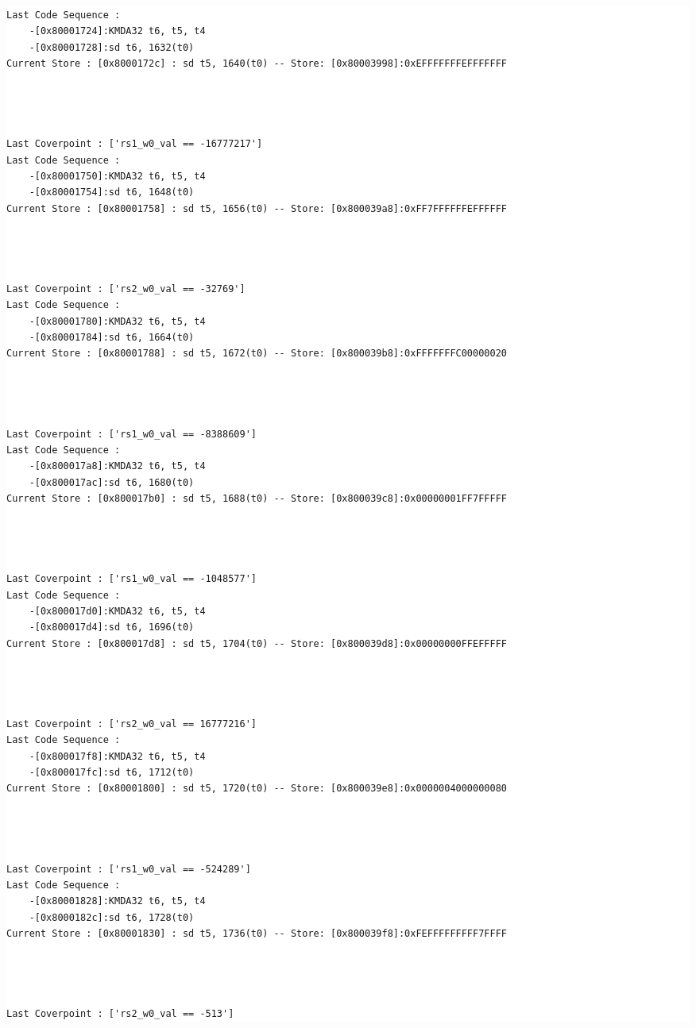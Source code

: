 ```
Last Code Sequence : 
	-[0x80001724]:KMDA32 t6, t5, t4
	-[0x80001728]:sd t6, 1632(t0)
Current Store : [0x8000172c] : sd t5, 1640(t0) -- Store: [0x80003998]:0xEFFFFFFFEFFFFFFF




Last Coverpoint : ['rs1_w0_val == -16777217']
Last Code Sequence : 
	-[0x80001750]:KMDA32 t6, t5, t4
	-[0x80001754]:sd t6, 1648(t0)
Current Store : [0x80001758] : sd t5, 1656(t0) -- Store: [0x800039a8]:0xFF7FFFFFFEFFFFFF




Last Coverpoint : ['rs2_w0_val == -32769']
Last Code Sequence : 
	-[0x80001780]:KMDA32 t6, t5, t4
	-[0x80001784]:sd t6, 1664(t0)
Current Store : [0x80001788] : sd t5, 1672(t0) -- Store: [0x800039b8]:0xFFFFFFFC00000020




Last Coverpoint : ['rs1_w0_val == -8388609']
Last Code Sequence : 
	-[0x800017a8]:KMDA32 t6, t5, t4
	-[0x800017ac]:sd t6, 1680(t0)
Current Store : [0x800017b0] : sd t5, 1688(t0) -- Store: [0x800039c8]:0x00000001FF7FFFFF




Last Coverpoint : ['rs1_w0_val == -1048577']
Last Code Sequence : 
	-[0x800017d0]:KMDA32 t6, t5, t4
	-[0x800017d4]:sd t6, 1696(t0)
Current Store : [0x800017d8] : sd t5, 1704(t0) -- Store: [0x800039d8]:0x00000000FFEFFFFF




Last Coverpoint : ['rs2_w0_val == 16777216']
Last Code Sequence : 
	-[0x800017f8]:KMDA32 t6, t5, t4
	-[0x800017fc]:sd t6, 1712(t0)
Current Store : [0x80001800] : sd t5, 1720(t0) -- Store: [0x800039e8]:0x0000004000000080




Last Coverpoint : ['rs1_w0_val == -524289']
Last Code Sequence : 
	-[0x80001828]:KMDA32 t6, t5, t4
	-[0x8000182c]:sd t6, 1728(t0)
Current Store : [0x80001830] : sd t5, 1736(t0) -- Store: [0x800039f8]:0xFEFFFFFFFFF7FFFF




Last Coverpoint : ['rs2_w0_val == -513']
```